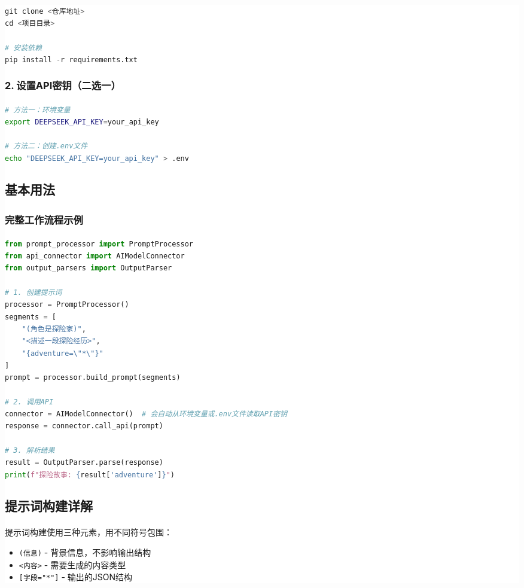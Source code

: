 ```python
git clone <仓库地址>
cd <项目目录>

# 安装依赖
pip install -r requirements.txt
```

### 2. 设置API密钥（二选一）

```bash
# 方法一：环境变量
export DEEPSEEK_API_KEY=your_api_key

# 方法二：创建.env文件
echo "DEEPSEEK_API_KEY=your_api_key" > .env
```

## 基本用法

### 完整工作流程示例

```python
from prompt_processor import PromptProcessor
from api_connector import AIModelConnector
from output_parsers import OutputParser

# 1. 创建提示词
processor = PromptProcessor()
segments = [
    "(角色是探险家)",
    "<描述一段探险经历>",
    "{adventure=\"*\"}"
]
prompt = processor.build_prompt(segments)

# 2. 调用API
connector = AIModelConnector()  # 会自动从环境变量或.env文件读取API密钥
response = connector.call_api(prompt)

# 3. 解析结果
result = OutputParser.parse(response)
print(f"探险故事: {result['adventure']}")
```

## 提示词构建详解

提示词构建使用三种元素，用不同符号包围：
- `(信息)` - 背景信息，不影响输出结构
- `<内容>` - 需要生成的内容类型
- `[字段="*"]` - 输出的JSON结构
